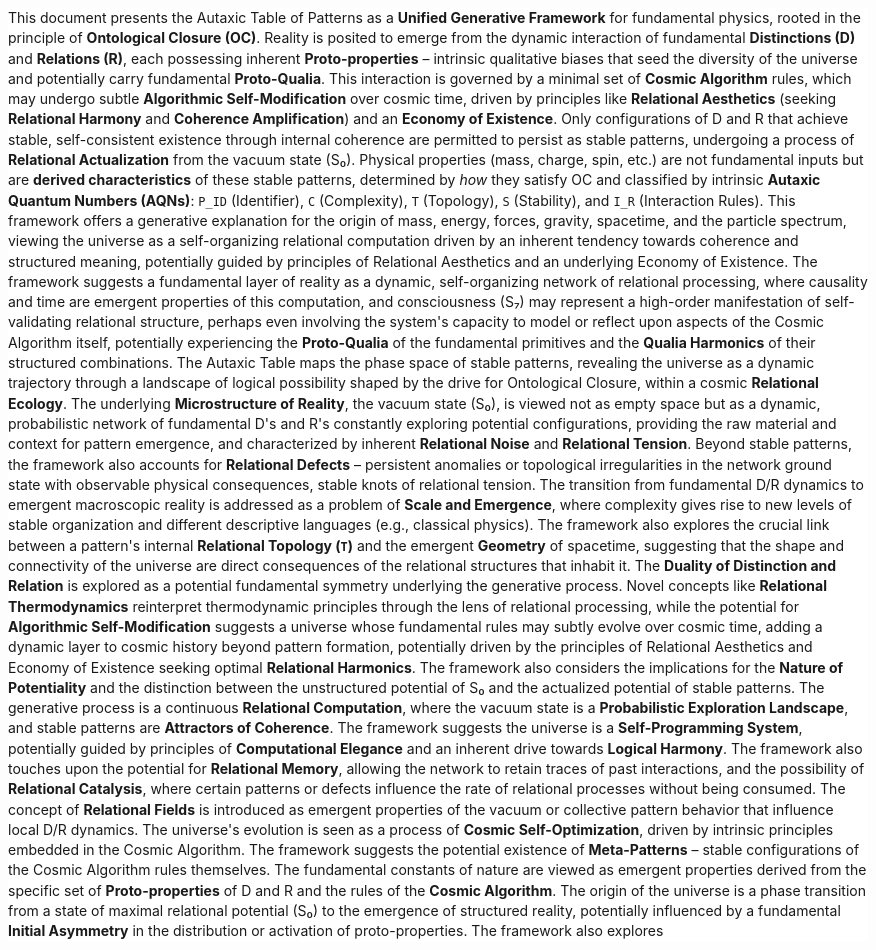 This document presents the Autaxic Table of Patterns as a **Unified Generative Framework** for fundamental physics, rooted in the principle of **Ontological Closure (OC)**. Reality is posited to emerge from the dynamic interaction of fundamental **Distinctions (D)** and **Relations (R)**, each possessing inherent **Proto-properties** – intrinsic qualitative biases that seed the diversity of the universe and potentially carry fundamental **Proto-Qualia**. This interaction is governed by a minimal set of **Cosmic Algorithm** rules, which may undergo subtle **Algorithmic Self-Modification** over cosmic time, driven by principles like **Relational Aesthetics** (seeking **Relational Harmony** and **Coherence Amplification**) and an **Economy of Existence**. Only configurations of D and R that achieve stable, self-consistent existence through internal coherence are permitted to persist as stable patterns, undergoing a process of **Relational Actualization** from the vacuum state (S₀). Physical properties (mass, charge, spin, etc.) are not fundamental inputs but are **derived characteristics** of these stable patterns, determined by *how* they satisfy OC and classified by intrinsic **Autaxic Quantum Numbers (AQNs)**: `P_ID` (Identifier), `C` (Complexity), `T` (Topology), `S` (Stability), and `I_R` (Interaction Rules). This framework offers a generative explanation for the origin of mass, energy, forces, gravity, spacetime, and the particle spectrum, viewing the universe as a self-organizing relational computation driven by an inherent tendency towards coherence and structured meaning, potentially guided by principles of Relational Aesthetics and an underlying Economy of Existence. The framework suggests a fundamental layer of reality as a dynamic, self-organizing network of relational processing, where causality and time are emergent properties of this computation, and consciousness (S₇) may represent a high-order manifestation of self-validating relational structure, perhaps even involving the system's capacity to model or reflect upon aspects of the Cosmic Algorithm itself, potentially experiencing the **Proto-Qualia** of the fundamental primitives and the **Qualia Harmonics** of their structured combinations. The Autaxic Table maps the phase space of stable patterns, revealing the universe as a dynamic trajectory through a landscape of logical possibility shaped by the drive for Ontological Closure, within a cosmic **Relational Ecology**. The underlying **Microstructure of Reality**, the vacuum state (S₀), is viewed not as empty space but as a dynamic, probabilistic network of fundamental D's and R's constantly exploring potential configurations, providing the raw material and context for pattern emergence, and characterized by inherent **Relational Noise** and **Relational Tension**. Beyond stable patterns, the framework also accounts for **Relational Defects** – persistent anomalies or topological irregularities in the network ground state with observable physical consequences, stable knots of relational tension. The transition from fundamental D/R dynamics to emergent macroscopic reality is addressed as a problem of **Scale and Emergence**, where complexity gives rise to new levels of stable organization and different descriptive languages (e.g., classical physics). The framework also explores the crucial link between a pattern's internal **Relational Topology (`T`)** and the emergent **Geometry** of spacetime, suggesting that the shape and connectivity of the universe are direct consequences of the relational structures that inhabit it. The **Duality of Distinction and Relation** is explored as a potential fundamental symmetry underlying the generative process. Novel concepts like **Relational Thermodynamics** reinterpret thermodynamic principles through the lens of relational processing, while the potential for **Algorithmic Self-Modification** suggests a universe whose fundamental rules may subtly evolve over cosmic time, adding a dynamic layer to cosmic history beyond pattern formation, potentially driven by the principles of Relational Aesthetics and Economy of Existence seeking optimal **Relational Harmonics**. The framework also considers the implications for the **Nature of Potentiality** and the distinction between the unstructured potential of S₀ and the actualized potential of stable patterns. The generative process is a continuous **Relational Computation**, where the vacuum state is a **Probabilistic Exploration Landscape**, and stable patterns are **Attractors of Coherence**. The framework suggests the universe is a **Self-Programming System**, potentially guided by principles of **Computational Elegance** and an inherent drive towards **Logical Harmony**. The framework also touches upon the potential for **Relational Memory**, allowing the network to retain traces of past interactions, and the possibility of **Relational Catalysis**, where certain patterns or defects influence the rate of relational processes without being consumed. The concept of **Relational Fields** is introduced as emergent properties of the vacuum or collective pattern behavior that influence local D/R dynamics. The universe's evolution is seen as a process of **Cosmic Self-Optimization**, driven by intrinsic principles embedded in the Cosmic Algorithm. The framework suggests the potential existence of **Meta-Patterns** – stable configurations of the Cosmic Algorithm rules themselves. The fundamental constants of nature are viewed as emergent properties derived from the specific set of **Proto-properties** of D and R and the rules of the **Cosmic Algorithm**. The origin of the universe is a phase transition from a state of maximal relational potential (S₀) to the emergence of structured reality, potentially influenced by a fundamental **Initial Asymmetry** in the distribution or activation of proto-properties. The framework also explores